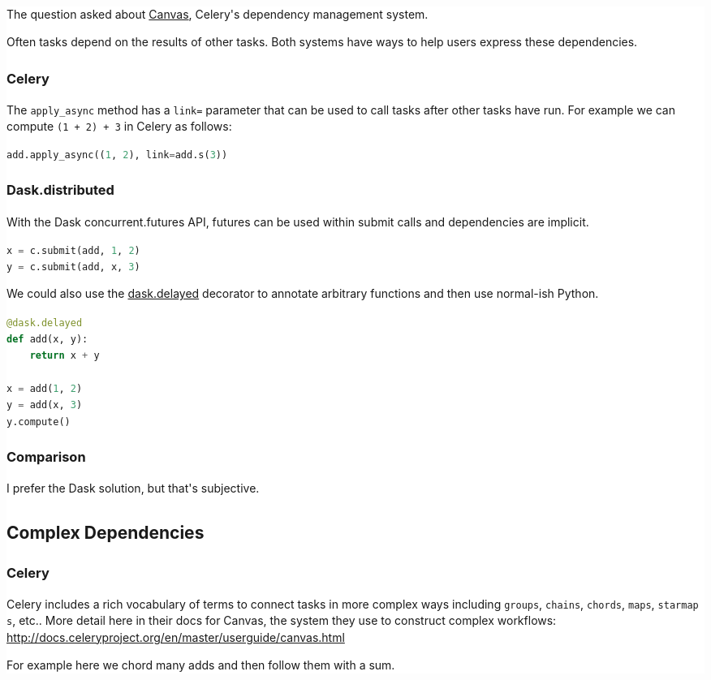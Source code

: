The question asked about
[Canvas](http://docs.celeryproject.org/en/master/userguide/canvas.html),
Celery's dependency management system.

Often tasks depend on the results of other tasks.  Both systems have ways to
help users express these dependencies.

### Celery

The `apply_async` method has a `link=` parameter that can be used to call tasks
after other tasks have run.  For example we can compute `(1 + 2) + 3` in Celery
as follows:

```python
add.apply_async((1, 2), link=add.s(3))
```

### Dask.distributed

With the Dask concurrent.futures API, futures can be used within submit calls
and dependencies are implicit.

```python
x = c.submit(add, 1, 2)
y = c.submit(add, x, 3)
```

We could also use the [dask.delayed](http://dask.pydata.org/en/latest/delayed.html) decorator to annotate arbitrary functions and then use normal-ish Python.

```python
@dask.delayed
def add(x, y):
    return x + y

x = add(1, 2)
y = add(x, 3)
y.compute()
```

### Comparison

I prefer the Dask solution, but that's subjective.


Complex Dependencies
--------------------

### Celery

Celery includes a rich vocabulary of terms to connect tasks in more complex
ways including `groups`, `chains`, `chords`, `maps`, `starmaps`, etc..  More
detail here in their docs for Canvas, the system they use to construct complex
workflows: http://docs.celeryproject.org/en/master/userguide/canvas.html

For example here we chord many adds and then follow them with a sum.
